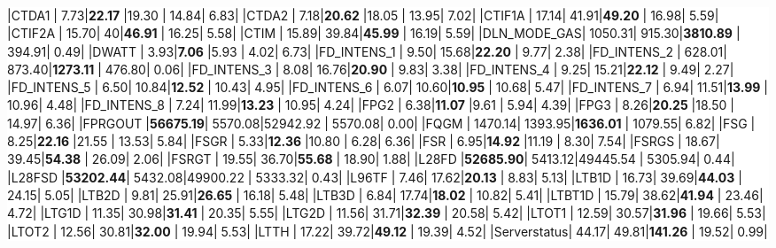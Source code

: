 |CTDA1       |        7.73|**22.17** |19.30            |                   14.84|     6.83|
|CTDA2       |        7.18|**20.62** |18.05            |                   13.95|     7.02|
|CTIF1A      |       17.14|     41.91|**49.20**        |                   16.98|     5.59|
|CTIF2A      |       15.70|        40|**46.91**        |                   16.25|     5.58|
|CTIM        |       15.89|     39.84|**45.99**        |                   16.19|     5.59|
|DLN_MODE_GAS|     1050.31|    915.30|**3810.89**      |                  394.91|     0.49|
|DWATT       |        3.93|**7.06**  |5.93             |                    4.02|     6.73|
|FD_INTENS_1 |        9.50|     15.68|**22.20**        |                    9.77|     2.38|
|FD_INTENS_2 |      628.01|    873.40|**1273.11**      |                  476.80|     0.06|
|FD_INTENS_3 |        8.08|     16.76|**20.90**        |                    9.83|     3.38|
|FD_INTENS_4 |        9.25|     15.21|**22.12**        |                    9.49|     2.27|
|FD_INTENS_5 |        6.50|     10.84|**12.52**        |                   10.43|     4.95|
|FD_INTENS_6 |        6.07|     10.60|**10.95**        |                   10.68|     5.47|
|FD_INTENS_7 |        6.94|     11.51|**13.99**        |                   10.96|     4.48|
|FD_INTENS_8 |        7.24|     11.99|**13.23**        |                   10.95|     4.24|
|FPG2        |        6.38|**11.07** |9.61             |                    5.94|     4.39|
|FPG3        |        8.26|**20.25** |18.50            |                   14.97|     6.36|
|FPRGOUT     |**56675.19**|   5570.08|52942.92         |                 5570.08|     0.00|
|FQGM        |     1470.14|   1393.95|**1636.01**      |                 1079.55|     6.82|
|FSG         |        8.25|**22.16** |21.55            |                   13.53|     5.84|
|FSGR        |        5.33|**12.36** |10.80            |                    6.28|     6.36|
|FSR         |        6.95|**14.92** |11.19            |                    8.30|     7.54|
|FSRGS       |       18.67|     39.45|**54.38**        |                   26.09|     2.06|
|FSRGT       |       19.55|     36.70|**55.68**        |                   18.90|     1.88|
|L28FD       |**52685.90**|   5413.12|49445.54         |                 5305.94|     0.44|
|L28FSD      |**53202.44**|   5432.08|49900.22         |                 5333.32|     0.43|
|L96TF       |        7.46|     17.62|**20.13**        |                    8.83|     5.13|
|LTB1D       |       16.73|     39.69|**44.03**        |                   24.15|     5.05|
|LTB2D       |        9.81|     25.91|**26.65**        |                   16.18|     5.48|
|LTB3D       |        6.84|     17.74|**18.02**        |                   10.82|     5.41|
|LTBT1D      |       15.79|     38.62|**41.94**        |                   23.46|     4.72|
|LTG1D       |       11.35|     30.98|**31.41**        |                   20.35|     5.55|
|LTG2D       |       11.56|     31.71|**32.39**        |                   20.58|     5.42|
|LTOT1       |       12.59|     30.57|**31.96**        |                   19.66|     5.53|
|LTOT2       |       12.56|     30.81|**32.00**        |                   19.94|     5.53|
|LTTH        |       17.22|     39.72|**49.12**        |                   19.39|     4.52|
|Serverstatus|       44.17|     49.81|**141.26**       |                   19.52|     0.99|